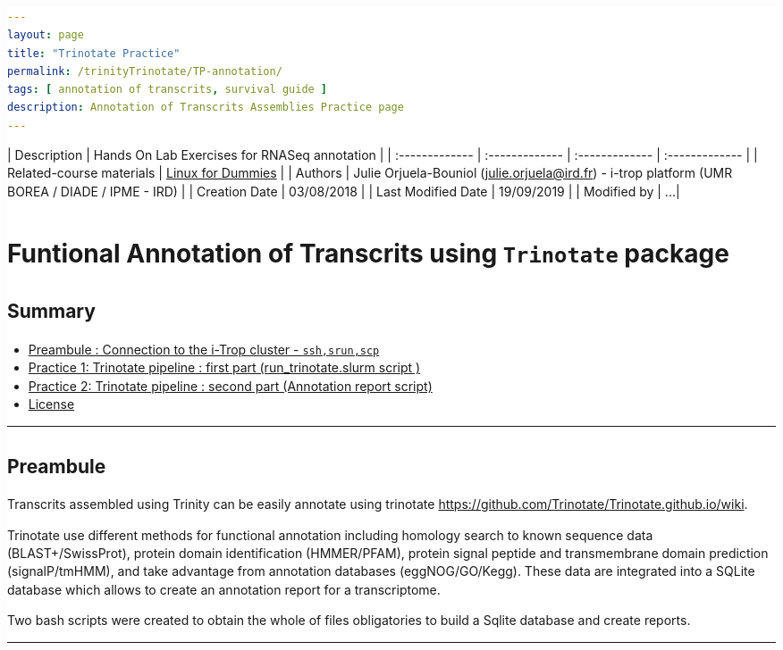 ```yaml
---
layout: page
title: "Trinotate Practice"
permalink: /trinityTrinotate/TP-annotation/
tags: [ annotation of transcrits, survival guide ]
description: Annotation of Transcrits Assemblies Practice page
---
```




| Description | Hands On Lab Exercises for  RNASeq annotation |
| :------------- | :------------- | :------------- | :------------- |
| Related-course materials | [Linux for Dummies](https://southgreenplatform.github.io/trainings/linux/) |
| Authors | Julie Orjuela-Bouniol (julie.orjuela@ird.fr)  - i-trop platform (UMR BOREA / DIADE / IPME - IRD) |
| Creation Date | 03/08/2018 |
| Last Modified Date | 19/09/2019 |
| Modified by | ...|



# Funtional Annotation of Transcrits using `Trinotate` package

## Summary


* [Preambule : Connection to the i-Trop cluster - `ssh,srun,scp`](#practice-0)
* [Practice 1: Trinotate pipeline : first part (run_trinotate.slurm script )](#practice-1)
* [Practice 2: Trinotate pipeline : second part (Annotation report script)](#practice-2)
* [License](#license)

-----------------------

## Preambule

Transcrits assembled using Trinity can be easily annotate using trinotate https://github.com/Trinotate/Trinotate.github.io/wiki.

Trinotate use different methods for functional annotation including homology search to known sequence data (BLAST+/SwissProt), protein domain identification (HMMER/PFAM), protein signal peptide and transmembrane domain prediction (signalP/tmHMM), and take advantage from annotation databases (eggNOG/GO/Kegg). These data are integrated into a SQLite database which allows to create an annotation report for a transcriptome.

Two bash scripts were created to obtain the whole of files obligatories to build a Sqlite database and create reports.

-----------------------
